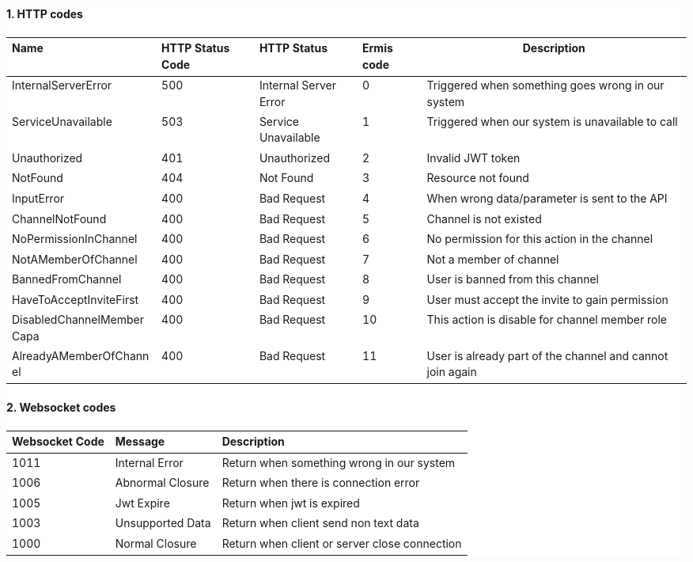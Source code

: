 #### 1. HTTP codes

| Name                      | HTTP Status Code | HTTP Status           | Ermis code | Description                                               |
| :------------------------ | :--------------- | :-------------------- | :--------- | --------------------------------------------------------- |
| InternalServerError       | 500              | Internal Server Error | 0          | Triggered when something goes wrong in our system         |
| ServiceUnavailable        | 503              | Service Unavailable   | 1          | Triggered when our system is unavailable to call          |
| Unauthorized              | 401              | Unauthorized          | 2          | Invalid JWT token                                         |
| NotFound                  | 404              | Not Found             | 3          | Resource not found                                        |
| InputError                | 400              | Bad Request           | 4          | When wrong data/parameter is sent to the API              |
| ChannelNotFound           | 400              | Bad Request           | 5          | Channel is not existed                                    |
| NoPermissionInChannel     | 400              | Bad Request           | 6          | No permission for this action in the channel              |
| NotAMemberOfChannel       | 400              | Bad Request           | 7          | Not a member of channel                                   |
| BannedFromChannel         | 400              | Bad Request           | 8          | User is banned from this channel                          |
| HaveToAcceptInviteFirst   | 400              | Bad Request           | 9          | User must accept the invite to gain permission            |
| DisabledChannelMemberCapa | 400              | Bad Request           | 10         | This action is disable for channel member role            |
| AlreadyAMemberOfChannel   | 400              | Bad Request           | 11         | User is already part of the channel and cannot join again |

#### 2. Websocket codes

| Websocket Code | Message          | Description                                   |
| :------------- | :--------------- | :-------------------------------------------- |
| 1011           | Internal Error   | Return when something wrong in our system     |
| 1006           | Abnormal Closure | Return when there is connection error         |
| 1005           | Jwt Expire       | Return when jwt is expired                    |
| 1003           | Unsupported Data | Return when client send non text data         |
| 1000           | Normal Closure   | Return when client or server close connection |
